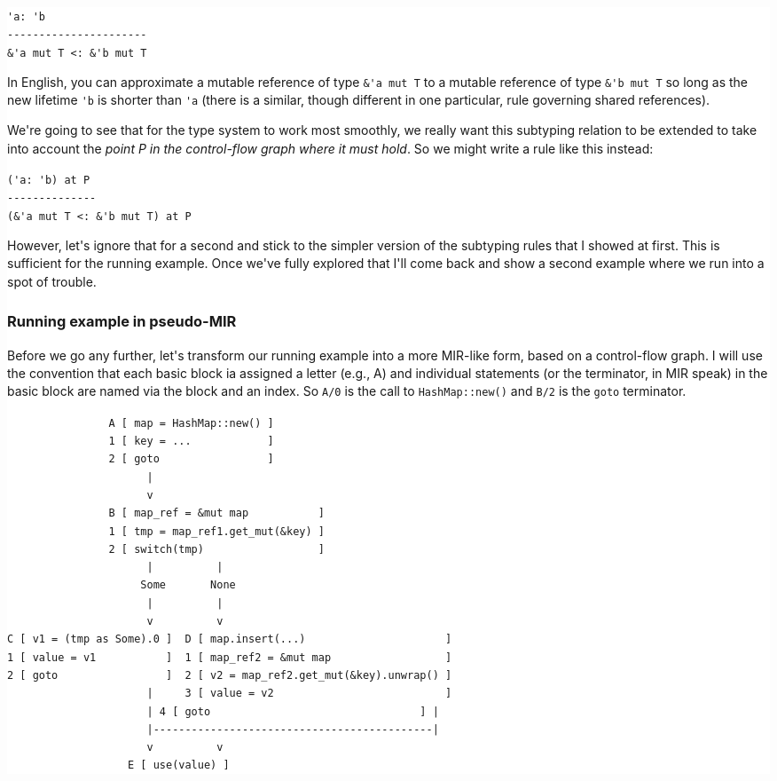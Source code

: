     'a: 'b
    ----------------------
    &'a mut T <: &'b mut T

In English, you can approximate a mutable reference of type `&'a mut
T` to a mutable reference of type `&'b mut T` so long as the new
lifetime `'b` is shorter than `'a` (there is a similar, though
different in one particular, rule governing shared references).

We're going to see that for the type system to work most smoothly, we
really want this subtyping relation to be extended to take into
account the *point P in the control-flow graph where it must hold*. So
we might write a rule like this instead:

    ('a: 'b) at P
    --------------
    (&'a mut T <: &'b mut T) at P

However, let's ignore that for a second and stick to the simpler
version of the subtyping rules that I showed at first. This is
sufficient for the running example. Once we've fully explored that
I'll come back and show a second example where we run into a spot of
trouble.

### Running example in pseudo-MIR

Before we go any further, let's transform our running example into a
more MIR-like form, based on a control-flow graph. I will use the
convention that each basic block ia assigned a letter (e.g., A) and
individual statements (or the terminator, in MIR speak) in the basic
block are named via the block and an index. So `A/0` is the call to
`HashMap::new()` and `B/2` is the `goto` terminator.

```
                A [ map = HashMap::new() ]
                1 [ key = ...            ]
                2 [ goto                 ]
                      |
                      v
                B [ map_ref = &mut map           ]
                1 [ tmp = map_ref1.get_mut(&key) ]
                2 [ switch(tmp)                  ]
                      |          |
                     Some       None
                      |          |
                      v          v
C [ v1 = (tmp as Some).0 ]  D [ map.insert(...)                      ]
1 [ value = v1           ]  1 [ map_ref2 = &mut map                  ]
2 [ goto                 ]  2 [ v2 = map_ref2.get_mut(&key).unwrap() ]
                      |     3 [ value = v2                           ]
                      | 4 [ goto                                 ] |
                      |--------------------------------------------|
                      v          v
                   E [ use(value) ]
```


[nll]: http://smallcultfollowing.com/babysteps/blog/categories/nll/
[RFC 396]: https://github.com/rust-lang/rfcs/pull/396
[post2]: http://smallcultfollowing.com/babysteps/blog/2016/05/04/non-lexical-lifetimes-based-on-liveness/